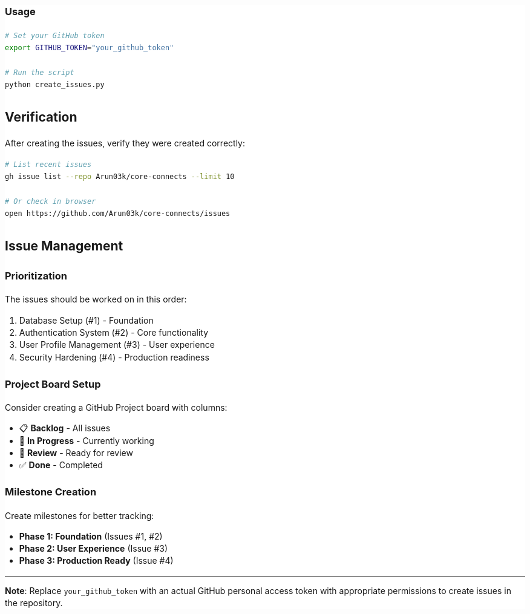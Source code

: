 ### Usage
```bash
# Set your GitHub token
export GITHUB_TOKEN="your_github_token"

# Run the script
python create_issues.py
```

## Verification

After creating the issues, verify they were created correctly:

```bash
# List recent issues
gh issue list --repo Arun03k/core-connects --limit 10

# Or check in browser
open https://github.com/Arun03k/core-connects/issues
```

## Issue Management

### Prioritization
The issues should be worked on in this order:
1. Database Setup (#1) - Foundation
2. Authentication System (#2) - Core functionality
3. User Profile Management (#3) - User experience
4. Security Hardening (#4) - Production readiness

### Project Board Setup
Consider creating a GitHub Project board with columns:
- 📋 **Backlog** - All issues
- 🔄 **In Progress** - Currently working
- 👀 **Review** - Ready for review
- ✅ **Done** - Completed

### Milestone Creation
Create milestones for better tracking:
- **Phase 1: Foundation** (Issues #1, #2)
- **Phase 2: User Experience** (Issue #3)
- **Phase 3: Production Ready** (Issue #4)

---

**Note**: Replace `your_github_token` with an actual GitHub personal access token with appropriate permissions to create issues in the repository.